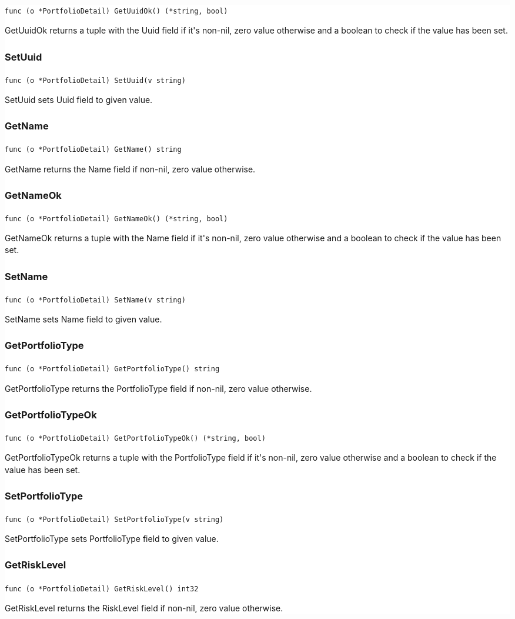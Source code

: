 `func (o *PortfolioDetail) GetUuidOk() (*string, bool)`

GetUuidOk returns a tuple with the Uuid field if it's non-nil, zero value otherwise
and a boolean to check if the value has been set.

### SetUuid

`func (o *PortfolioDetail) SetUuid(v string)`

SetUuid sets Uuid field to given value.


### GetName

`func (o *PortfolioDetail) GetName() string`

GetName returns the Name field if non-nil, zero value otherwise.

### GetNameOk

`func (o *PortfolioDetail) GetNameOk() (*string, bool)`

GetNameOk returns a tuple with the Name field if it's non-nil, zero value otherwise
and a boolean to check if the value has been set.

### SetName

`func (o *PortfolioDetail) SetName(v string)`

SetName sets Name field to given value.


### GetPortfolioType

`func (o *PortfolioDetail) GetPortfolioType() string`

GetPortfolioType returns the PortfolioType field if non-nil, zero value otherwise.

### GetPortfolioTypeOk

`func (o *PortfolioDetail) GetPortfolioTypeOk() (*string, bool)`

GetPortfolioTypeOk returns a tuple with the PortfolioType field if it's non-nil, zero value otherwise
and a boolean to check if the value has been set.

### SetPortfolioType

`func (o *PortfolioDetail) SetPortfolioType(v string)`

SetPortfolioType sets PortfolioType field to given value.


### GetRiskLevel

`func (o *PortfolioDetail) GetRiskLevel() int32`

GetRiskLevel returns the RiskLevel field if non-nil, zero value otherwise.
